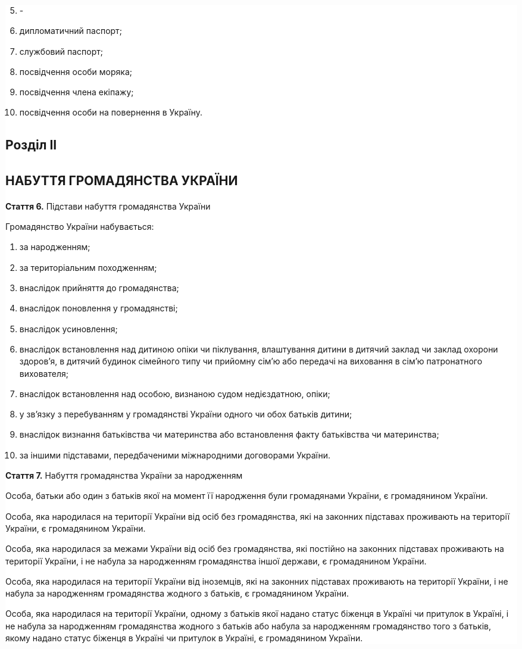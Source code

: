 5) \-

6) дипломатичний паспорт;

7) службовий паспорт;

8) посвідчення особи моряка;

9) посвідчення члена екіпажу;

10) посвідчення особи на повернення в Україну.

## Розділ II
## НАБУТТЯ ГРОМАДЯНСТВА УКРАЇНИ

**Стаття 6.** Підстави набуття громадянства України

Громадянство України набувається:

1) за народженням;

2) за територіальним походженням;

3) внаслідок прийняття до громадянства;

4) внаслідок поновлення у громадянстві;

5) внаслідок усиновлення;

6) внаслідок встановлення над дитиною опіки чи піклування, влаштування дитини в дитячий заклад чи заклад охорони здоров’я, в дитячий будинок сімейного типу чи прийомну сім’ю або передачі на виховання в сім’ю патронатного вихователя;

7) внаслідок встановлення над особою, визнаною судом недієздатною, опіки;

8) у зв’язку з перебуванням у громадянстві України одного чи обох батьків дитини;

9) внаслідок визнання батьківства чи материнства або встановлення факту батьківства чи материнства;

10) за іншими підставами, передбаченими міжнародними договорами України.

**Стаття 7.** Набуття громадянства України за народженням

Особа, батьки або один з батьків якої на момент її народження були громадянами України, є громадянином України.

Особа, яка народилася на території України від осіб без громадянства, які на законних підставах проживають на території України, є громадянином України.

Особа, яка народилася за межами України від осіб без громадянства, які постійно на законних підставах проживають на території України, і не набула за народженням громадянства іншої держави, є громадянином України.

Особа, яка народилася на території України від іноземців, які на законних підставах проживають на території України, і не набула за народженням громадянства жодного з батьків, є громадянином України.

Особа, яка народилася на території України, одному з батьків якої надано статус біженця в Україні чи притулок в Україні, і не набула за народженням громадянства жодного з батьків або набула за народженням громадянство того з батьків, якому надано статус біженця в Україні чи притулок в Україні, є громадянином України.
